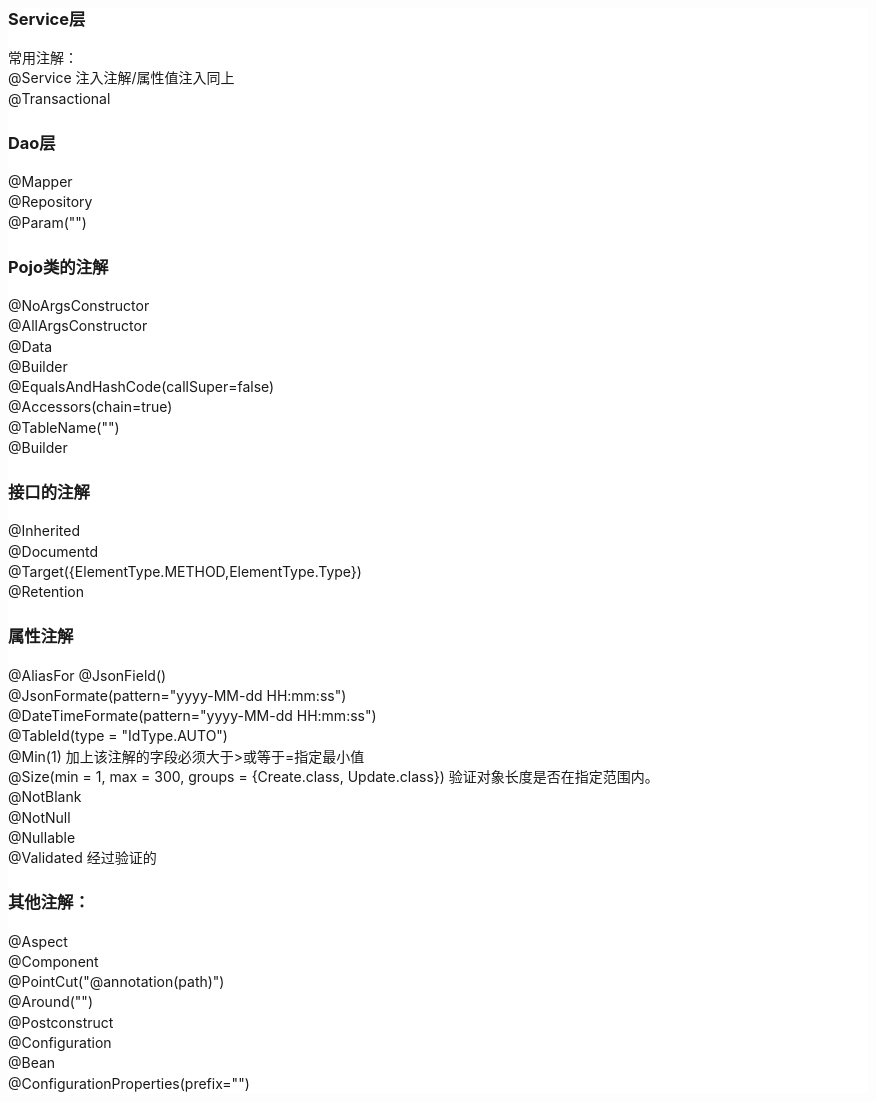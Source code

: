 ### Service层  
常用注解：  
@Service
注入注解/属性值注入同上  
@Transactional  
  
### Dao层  
@Mapper  
@Repository  
@Param("")

### Pojo类的注解  
@NoArgsConstructor  
@AllArgsConstructor  
@Data  
@Builder  
@EqualsAndHashCode(callSuper=false)  
@Accessors(chain=true)  
@TableName("")  
@Builder  

### 接口的注解  
@Inherited  
@Documentd  
@Target({ElementType.METHOD,ElementType.Type})  
@Retention

### 属性注解  
@AliasFor
@JsonField()  
@JsonFormate(pattern="yyyy-MM-dd HH:mm:ss")  
@DateTimeFormate(pattern="yyyy-MM-dd HH:mm:ss")  
@TableId(type = "IdType.AUTO")  
@Min(1) 加上该注解的字段必须大于>或等于=指定最小值  
@Size(min = 1, max = 300, groups = {Create.class, Update.class}) 验证对象长度是否在指定范围内。  
@NotBlank  
@NotNull  
@Nullable  
@Validated 经过验证的  

### 其他注解：  
@Aspect  
@Component  
@PointCut("@annotation(path)")  
@Around("")  
@Postconstruct  
@Configuration  
@Bean  
@ConfigurationProperties(prefix="")
